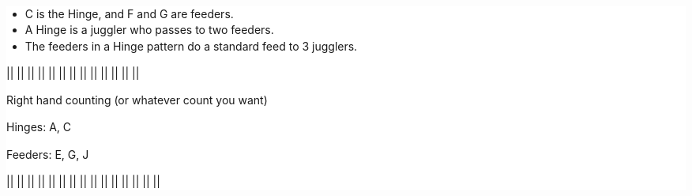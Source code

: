 -   C is the Hinge, and F and G are feeders.
-   A Hinge is a juggler who passes to two feeders.
-   The feeders in a Hinge pattern do a standard feed to 3 jugglers.

||
||
||
||
||
||
||
||
||
||
||
||
||

Right hand counting (or whatever count you want)

Hinges: A, C

Feeders: E, G, J

||
||
||
||
||
||
||
||
||
||
||
||
||
||
||
